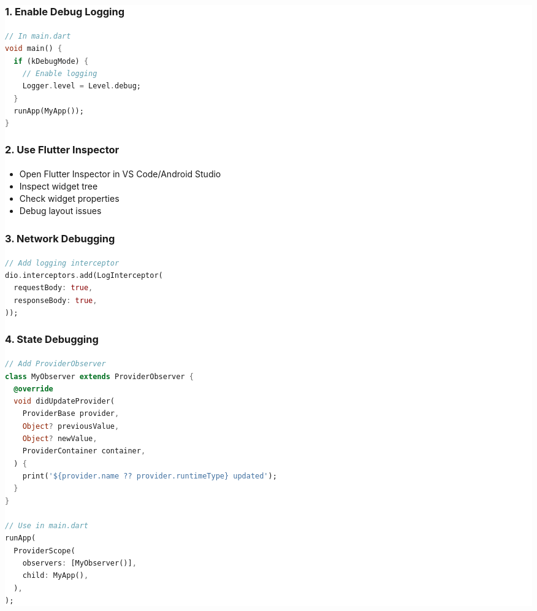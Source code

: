 ### 1. Enable Debug Logging
```dart
// In main.dart
void main() {
  if (kDebugMode) {
    // Enable logging
    Logger.level = Level.debug;
  }
  runApp(MyApp());
}
```

### 2. Use Flutter Inspector
- Open Flutter Inspector in VS Code/Android Studio
- Inspect widget tree
- Check widget properties
- Debug layout issues

### 3. Network Debugging
```dart
// Add logging interceptor
dio.interceptors.add(LogInterceptor(
  requestBody: true,
  responseBody: true,
));
```

### 4. State Debugging
```dart
// Add ProviderObserver
class MyObserver extends ProviderObserver {
  @override
  void didUpdateProvider(
    ProviderBase provider,
    Object? previousValue,
    Object? newValue,
    ProviderContainer container,
  ) {
    print('${provider.name ?? provider.runtimeType} updated');
  }
}

// Use in main.dart
runApp(
  ProviderScope(
    observers: [MyObserver()],
    child: MyApp(),
  ),
);
```
